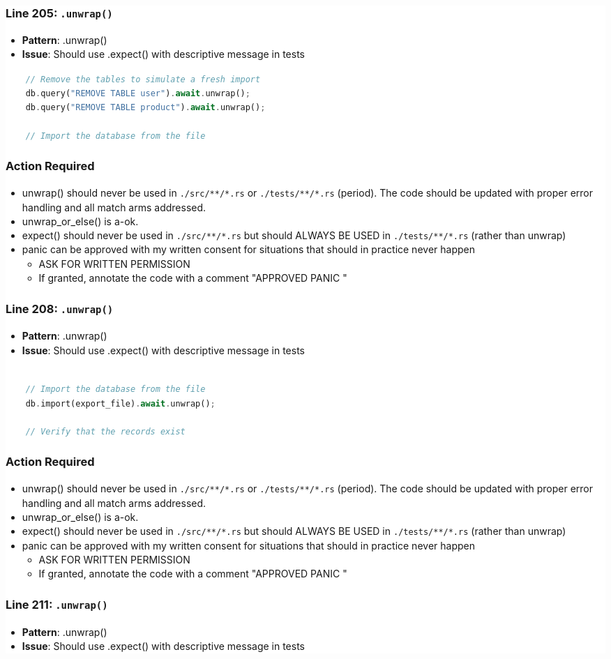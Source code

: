 
### Line 205: `.unwrap()`

- **Pattern**: .unwrap()
- **Issue**: Should use .expect() with descriptive message in tests

```rust
	// Remove the tables to simulate a fresh import
	db.query("REMOVE TABLE user").await.unwrap();
	db.query("REMOVE TABLE product").await.unwrap();

	// Import the database from the file
```

### Action Required

- unwrap() should never be used in `./src/**/*.rs` or `./tests/**/*.rs` (period). The code should be updated with proper error handling and all match arms addressed.
- unwrap_or_else() is a-ok. 
- expect() should never be used in `./src/**/*.rs` but should ALWAYS BE USED in `./tests/**/*.rs` (rather than unwrap)
- panic can be approved with my written consent for situations that should in practice never happen  
  - ASK FOR WRITTEN PERMISSION
  - If granted, annotate the code with a comment "APPROVED PANIC "


### Line 208: `.unwrap()`

- **Pattern**: .unwrap()
- **Issue**: Should use .expect() with descriptive message in tests

```rust

	// Import the database from the file
	db.import(export_file).await.unwrap();

	// Verify that the records exist
```

### Action Required

- unwrap() should never be used in `./src/**/*.rs` or `./tests/**/*.rs` (period). The code should be updated with proper error handling and all match arms addressed.
- unwrap_or_else() is a-ok. 
- expect() should never be used in `./src/**/*.rs` but should ALWAYS BE USED in `./tests/**/*.rs` (rather than unwrap)
- panic can be approved with my written consent for situations that should in practice never happen  
  - ASK FOR WRITTEN PERMISSION
  - If granted, annotate the code with a comment "APPROVED PANIC "


### Line 211: `.unwrap()`

- **Pattern**: .unwrap()
- **Issue**: Should use .expect() with descriptive message in tests
